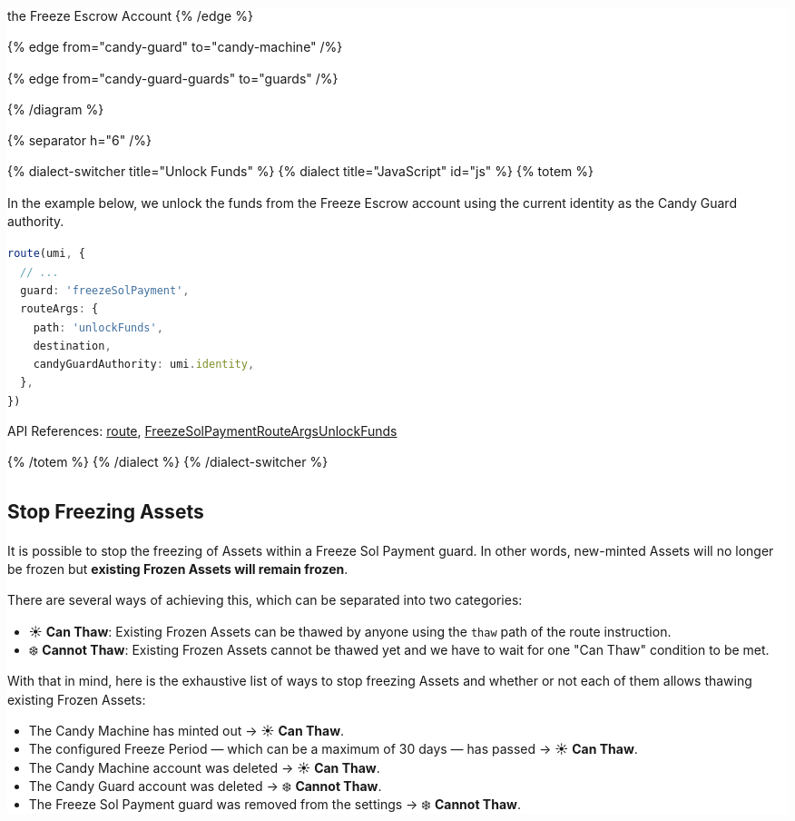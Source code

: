 the Freeze Escrow Account
{% /edge %}


{% edge from="candy-guard" to="candy-machine" /%}

{% edge from="candy-guard-guards" to="guards" /%}

{% /diagram %}

{% separator h="6" /%}

{% dialect-switcher title="Unlock Funds" %}
{% dialect title="JavaScript" id="js" %}
{% totem %}

In the example below, we unlock the funds from the Freeze Escrow account using the current identity as the Candy Guard authority.

```ts
route(umi, {
  // ...
  guard: 'freezeSolPayment',
  routeArgs: {
    path: 'unlockFunds',
    destination,
    candyGuardAuthority: umi.identity,
  },
})
```

API References: [route](https://mpl-core-candy-machine.typedoc.metaplex.com/functions/route.html), [FreezeSolPaymentRouteArgsUnlockFunds](https://mpl-core-candy-machine.typedoc.metaplex.com/types/FreezeSolPaymentRouteArgsUnlockFunds.html)

{% /totem %}
{% /dialect %}
{% /dialect-switcher %}

## Stop Freezing Assets

It is possible to stop the freezing of Assets within a Freeze Sol Payment guard. In other words, new-minted Assets will no longer be frozen but **existing Frozen Assets will remain frozen**.

There are several ways of achieving this, which can be separated into two categories:

- ☀️ **Can Thaw**: Existing Frozen Assets can be thawed by anyone using the `thaw` path of the route instruction.
- ❄️ **Cannot Thaw**: Existing Frozen Assets cannot be thawed yet and we have to wait for one "Can Thaw" condition to be met.

With that in mind, here is the exhaustive list of ways to stop freezing Assets and whether or not each of them allows thawing existing Frozen Assets:

- The Candy Machine has minted out → ☀️ **Can Thaw**.
- The configured Freeze Period — which can be a maximum of 30 days — has passed → ☀️ **Can Thaw**.
- The Candy Machine account was deleted → ☀️ **Can Thaw**.
- The Candy Guard account was deleted → ❄️ **Cannot Thaw**.
- The Freeze Sol Payment guard was removed from the settings → ❄️ **Cannot Thaw**.
